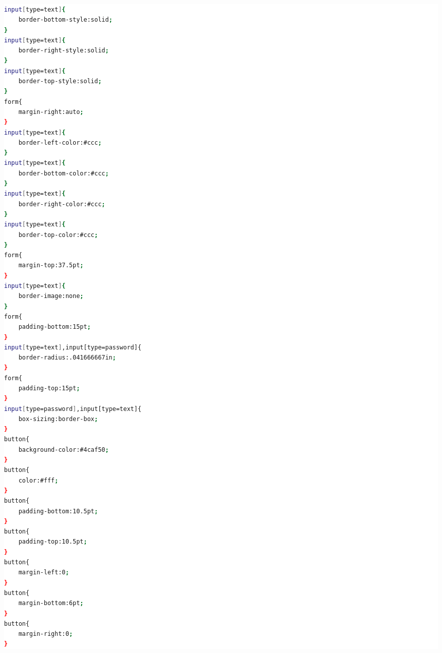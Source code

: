 ```bash
input[type=text]{
    border-bottom-style:solid;
}
input[type=text]{
    border-right-style:solid;
}
input[type=text]{
    border-top-style:solid;
}
form{
    margin-right:auto;
}
input[type=text]{
    border-left-color:#ccc;
}
input[type=text]{
    border-bottom-color:#ccc;
}
input[type=text]{
    border-right-color:#ccc;
}
input[type=text]{
    border-top-color:#ccc;
}
form{
    margin-top:37.5pt;
}
input[type=text]{
    border-image:none;
}
form{
    padding-bottom:15pt;
}
input[type=text],input[type=password]{
    border-radius:.041666667in;
}
form{
    padding-top:15pt;
}
input[type=password],input[type=text]{
    box-sizing:border-box;
}
button{
    background-color:#4caf50;
}
button{
    color:#fff;
}
button{
    padding-bottom:10.5pt;
}
button{
    padding-top:10.5pt;
}
button{
    margin-left:0;
}
button{
    margin-bottom:6pt;
}
button{
    margin-right:0;
}
```